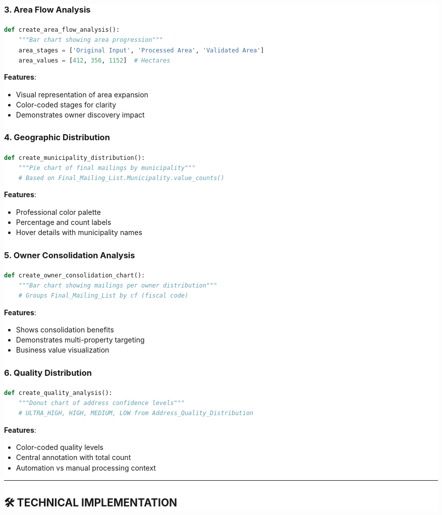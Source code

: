 ### **3. Area Flow Analysis**
```python
def create_area_flow_analysis():
    """Bar chart showing area progression"""
    area_stages = ['Original Input', 'Processed Area', 'Validated Area']
    area_values = [412, 356, 1152]  # Hectares
```

**Features**:
- Visual representation of area expansion
- Color-coded stages for clarity
- Demonstrates owner discovery impact

### **4. Geographic Distribution**
```python
def create_municipality_distribution():
    """Pie chart of final mailings by municipality"""
    # Based on Final_Mailing_List.Municipality.value_counts()
```

**Features**:
- Professional color palette
- Percentage and count labels
- Hover details with municipality names

### **5. Owner Consolidation Analysis**
```python
def create_owner_consolidation_chart():
    """Bar chart showing mailings per owner distribution"""
    # Groups Final_Mailing_List by cf (fiscal code)
```

**Features**:
- Shows consolidation benefits
- Demonstrates multi-property targeting
- Business value visualization

### **6. Quality Distribution**
```python
def create_quality_analysis():
    """Donut chart of address confidence levels"""
    # ULTRA_HIGH, HIGH, MEDIUM, LOW from Address_Quality_Distribution
```

**Features**:
- Color-coded quality levels
- Central annotation with total count
- Automation vs manual processing context

---

## 🛠️ **TECHNICAL IMPLEMENTATION**
